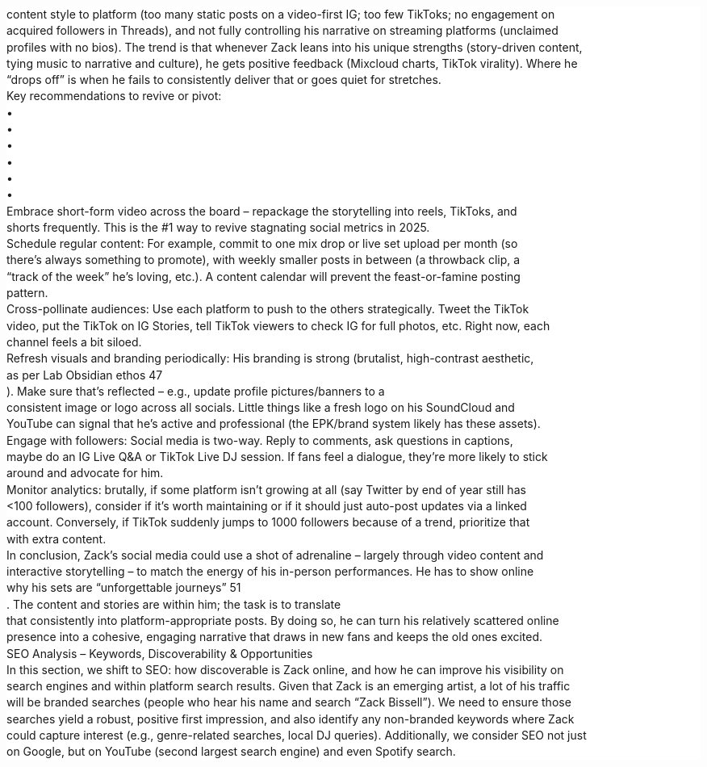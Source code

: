 content style to platform (too many static posts on a video-first IG; too few TikToks; no engagement on  
acquired followers in Threads), and not fully controlling his narrative on streaming platforms (unclaimed  
profiles with no bios). The trend is that whenever Zack leans into his unique strengths (story-driven content,  
tying music to narrative and culture), he gets positive feedback (Mixcloud charts, TikTok virality). Where he  
“drops off” is when he fails to consistently deliver that or goes quiet for stretches.  
Key recommendations to revive or pivot:  
•  
•  
•  
•  
•  
•  
Embrace short-form video across the board – repackage the storytelling into reels, TikToks, and  
shorts frequently. This is the \#1 way to revive stagnating social metrics in 2025\.  
Schedule regular content: For example, commit to one mix drop or live set upload per month (so  
there’s always something to promote), with weekly smaller posts in between (a throwback clip, a  
“track of the week” he’s loving, etc.). A content calendar will prevent the feast-or-famine posting  
pattern.  
Cross-pollinate audiences: Use each platform to push to the others strategically. Tweet the TikTok  
video, put the TikTok on IG Stories, tell TikTok viewers to check IG for full photos, etc. Right now, each  
channel feels a bit siloed.  
Refresh visuals and branding periodically: His branding is strong (brutalist, high-contrast aesthetic,  
as per Lab Obsidian ethos 47  
). Make sure that’s reflected – e.g., update profile pictures/banners to a  
consistent image or logo across all socials. Little things like a fresh logo on his SoundCloud and  
YouTube can signal that he’s active and professional (the EPK/brand system likely has these assets).  
Engage with followers: Social media is two-way. Reply to comments, ask questions in captions,  
maybe do an IG Live Q\&A or TikTok Live DJ session. If fans feel a dialogue, they’re more likely to stick  
around and advocate for him.  
Monitor analytics: brutally, if some platform isn’t growing at all (say Twitter by end of year still has  
\<100 followers), consider if it’s worth maintaining or if it should just auto-post updates via a linked  
account. Conversely, if TikTok suddenly jumps to 1000 followers because of a trend, prioritize that  
with extra content.  
In conclusion, Zack’s social media could use a shot of adrenaline – largely through video content and  
interactive storytelling – to match the energy of his in-person performances. He has to show online  
why his sets are “unforgettable journeys” 51  
. The content and stories are within him; the task is to translate  
that consistently into platform-appropriate posts. By doing so, he can turn his relatively scattered online  
presence into a cohesive, engaging narrative that draws in new fans and keeps the old ones excited.  
SEO Analysis – Keywords, Discoverability & Opportunities  
In this section, we shift to SEO: how discoverable is Zack online, and how he can improve his visibility on  
search engines and within platform search results. Given that Zack is an emerging artist, a lot of his traffic  
will be branded searches (people who hear his name and search “Zack Bissell”). We need to ensure those  
searches yield a robust, positive first impression, and also identify any non-branded keywords where Zack  
could capture interest (e.g., genre-related searches, local DJ queries). Additionally, we consider SEO not just  
on Google, but on YouTube (second largest search engine) and even Spotify search.  